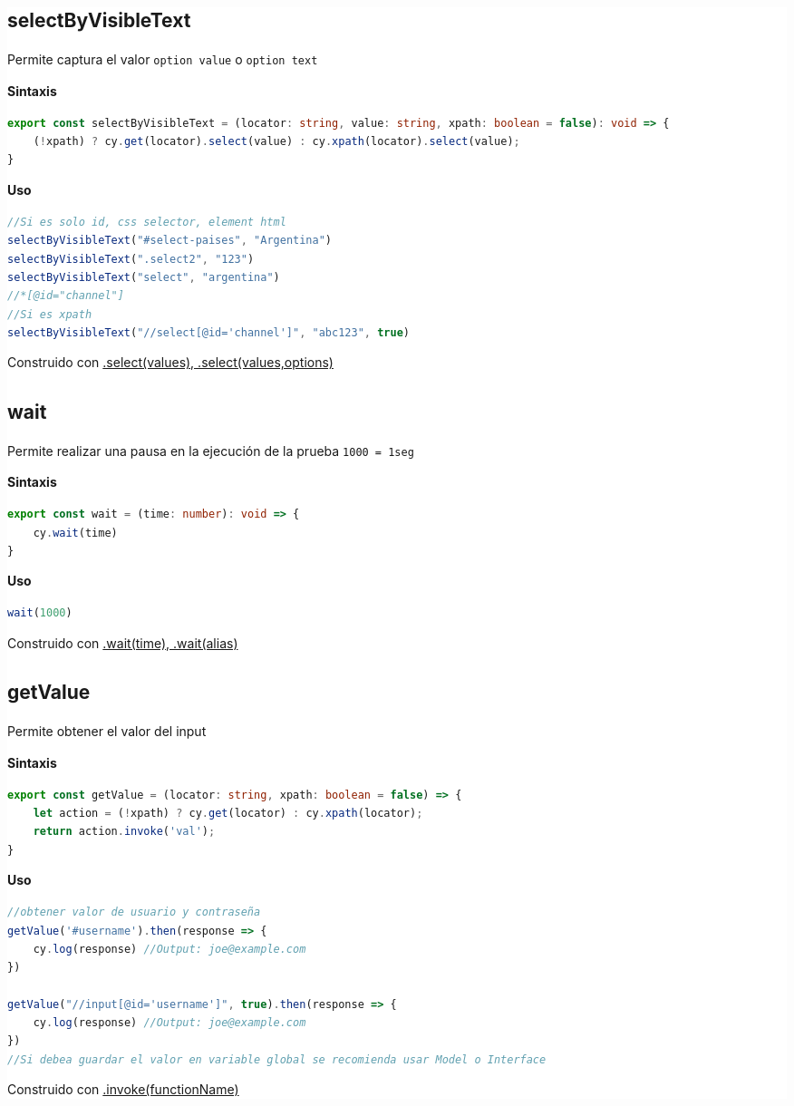 ## selectByVisibleText
Permite captura el valor `option value` o `option text`

**Sintaxis**
```typescript
export const selectByVisibleText = (locator: string, value: string, xpath: boolean = false): void => {
    (!xpath) ? cy.get(locator).select(value) : cy.xpath(locator).select(value);
}
```
**Uso**
```typescript
//Si es solo id, css selector, element html
selectByVisibleText("#select-paises", "Argentina")
selectByVisibleText(".select2", "123")
selectByVisibleText("select", "argentina")
//*[@id="channel"]
//Si es xpath
selectByVisibleText("//select[@id='channel']", "abc123", true)
```
Construido con [.select(values), .select(values,options)](https://docs.cypress.io/api/commands/select)

## wait
Permite realizar una pausa en la ejecución de la prueba `1000 = 1seg`

**Sintaxis**
```typescript
export const wait = (time: number): void => {
    cy.wait(time)
}
```
**Uso**
```typescript
wait(1000)
```
Construido con [.wait(time), .wait(alias)](https://docs.cypress.io/api/commands/wait)

## getValue
Permite obtener el valor del input

**Sintaxis**
```typescript
export const getValue = (locator: string, xpath: boolean = false) => {
    let action = (!xpath) ? cy.get(locator) : cy.xpath(locator);
    return action.invoke('val');
}
```
**Uso**
```typescript
//obtener valor de usuario y contraseña
getValue('#username').then(response => {
    cy.log(response) //Output: joe@example.com
})

getValue("//input[@id='username']", true).then(response => {
    cy.log(response) //Output: joe@example.com
})
//Si debea guardar el valor en variable global se recomienda usar Model o Interface
```
Construido con [.invoke(functionName)](https://docs.cypress.io/api/commands/invoke)
